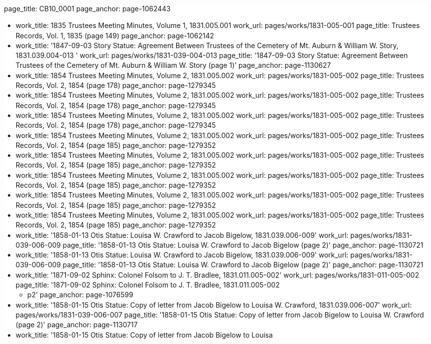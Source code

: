   page_title: CB10_0001
  page_anchor: page-1062443
- work_title: 1835 Trustees Meeting Minutes, Volume 1, 1831.005.001
  work_url: pages/works/1831-005-001
  page_title: Trustees Records, Vol. 1, 1835 (page 149)
  page_anchor: page-1062142
- work_title: '1847-09-03 Story Statue: Agreement Between Trustees of the Cemetery
    of Mt. Auburn & William W. Story, 1831.039.004-013 '
  work_url: pages/works/1831-039-004-013
  page_title: '1847-09-03 Story Statue: Agreement Between Trustees of the Cemetery
    of Mt. Auburn & William W. Story (page 1)'
  page_anchor: page-1130627
- work_title: 1854 Trustees Meeting Minutes, Volume 2, 1831.005.002
  work_url: pages/works/1831-005-002
  page_title: Trustees Records, Vol. 2, 1854 (page 178)
  page_anchor: page-1279345
- work_title: 1854 Trustees Meeting Minutes, Volume 2, 1831.005.002
  work_url: pages/works/1831-005-002
  page_title: Trustees Records, Vol. 2, 1854 (page 178)
  page_anchor: page-1279345
- work_title: 1854 Trustees Meeting Minutes, Volume 2, 1831.005.002
  work_url: pages/works/1831-005-002
  page_title: Trustees Records, Vol. 2, 1854 (page 178)
  page_anchor: page-1279345
- work_title: 1854 Trustees Meeting Minutes, Volume 2, 1831.005.002
  work_url: pages/works/1831-005-002
  page_title: Trustees Records, Vol. 2, 1854 (page 185)
  page_anchor: page-1279352
- work_title: 1854 Trustees Meeting Minutes, Volume 2, 1831.005.002
  work_url: pages/works/1831-005-002
  page_title: Trustees Records, Vol. 2, 1854 (page 185)
  page_anchor: page-1279352
- work_title: 1854 Trustees Meeting Minutes, Volume 2, 1831.005.002
  work_url: pages/works/1831-005-002
  page_title: Trustees Records, Vol. 2, 1854 (page 185)
  page_anchor: page-1279352
- work_title: 1854 Trustees Meeting Minutes, Volume 2, 1831.005.002
  work_url: pages/works/1831-005-002
  page_title: Trustees Records, Vol. 2, 1854 (page 185)
  page_anchor: page-1279352
- work_title: 1854 Trustees Meeting Minutes, Volume 2, 1831.005.002
  work_url: pages/works/1831-005-002
  page_title: Trustees Records, Vol. 2, 1854 (page 185)
  page_anchor: page-1279352
- work_title: '1858-01-13 Otis Statue: Louisa W. Crawford to Jacob Bigelow, 1831.039.006-009'
  work_url: pages/works/1831-039-006-009
  page_title: '1858-01-13 Otis Statue: Louisa W. Crawford to Jacob Bigelow (page 2)'
  page_anchor: page-1130721
- work_title: '1858-01-13 Otis Statue: Louisa W. Crawford to Jacob Bigelow, 1831.039.006-009'
  work_url: pages/works/1831-039-006-009
  page_title: '1858-01-13 Otis Statue: Louisa W. Crawford to Jacob Bigelow (page 2)'
  page_anchor: page-1130721
- work_title: '1871-09-02 Sphinx: Colonel Folsom to J. T. Bradlee, 1831.011.005-002'
  work_url: pages/works/1831-011-005-002
  page_title: '1871-09-02 Sphinx: Colonel Folsom to J. T. Bradlee, 1831.011.005-002
    - p2'
  page_anchor: page-1076599
- work_title: '1858-01-15 Otis Statue: Copy of letter from Jacob Bigelow to Louisa
    W. Crawford, 1831.039.006-007'
  work_url: pages/works/1831-039-006-007
  page_title: '1858-01-15 Otis Statue: Copy of letter from Jacob Bigelow to Louisa
    W. Crawford (page 2)'
  page_anchor: page-1130717
- work_title: '1858-01-15 Otis Statue: Copy of letter from Jacob Bigelow to Louisa